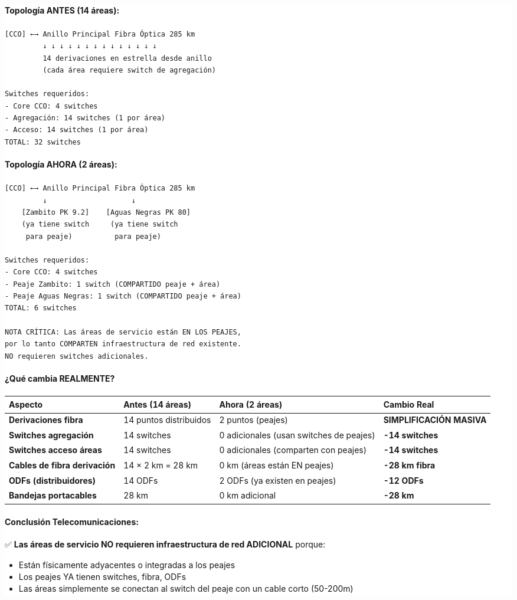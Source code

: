 #### **Topología ANTES (14 áreas):**
```
[CCO] ←→ Anillo Principal Fibra Óptica 285 km
         ↓ ↓ ↓ ↓ ↓ ↓ ↓ ↓ ↓ ↓ ↓ ↓ ↓ ↓
         14 derivaciones en estrella desde anillo
         (cada área requiere switch de agregación)
         
Switches requeridos:
- Core CCO: 4 switches
- Agregación: 14 switches (1 por área)
- Acceso: 14 switches (1 por área)
TOTAL: 32 switches
```

#### **Topología AHORA (2 áreas):**
```
[CCO] ←→ Anillo Principal Fibra Óptica 285 km
         ↓                    ↓
    [Zambito PK 9.2]    [Aguas Negras PK 80]
    (ya tiene switch     (ya tiene switch
     para peaje)          para peaje)
         
Switches requeridos:
- Core CCO: 4 switches
- Peaje Zambito: 1 switch (COMPARTIDO peaje + área)
- Peaje Aguas Negras: 1 switch (COMPARTIDO peaje + área)
TOTAL: 6 switches

NOTA CRÍTICA: Las áreas de servicio están EN LOS PEAJES,
por lo tanto COMPARTEN infraestructura de red existente.
NO requieren switches adicionales.
```

#### **¿Qué cambia REALMENTE?**

| Aspecto | Antes (14 áreas) | Ahora (2 áreas) | Cambio Real |
|:--------|:-----------------|:----------------|:------------|
| **Derivaciones fibra** | 14 puntos distribuidos | 2 puntos (peajes) | **SIMPLIFICACIÓN MASIVA** |
| **Switches agregación** | 14 switches | 0 adicionales (usan switches de peajes) | **-14 switches** |
| **Switches acceso áreas** | 14 switches | 0 adicionales (comparten con peajes) | **-14 switches** |
| **Cables de fibra derivación** | 14 × 2 km = 28 km | 0 km (áreas están EN peajes) | **-28 km fibra** |
| **ODFs (distribuidores)** | 14 ODFs | 2 ODFs (ya existen en peajes) | **-12 ODFs** |
| **Bandejas portacables** | 28 km | 0 km adicional | **-28 km** |

#### **Conclusión Telecomunicaciones:**

✅ **Las áreas de servicio NO requieren infraestructura de red ADICIONAL** porque:
- Están físicamente adyacentes o integradas a los peajes
- Los peajes YA tienen switches, fibra, ODFs
- Las áreas simplemente se conectan al switch del peaje con un cable corto (50-200m)
